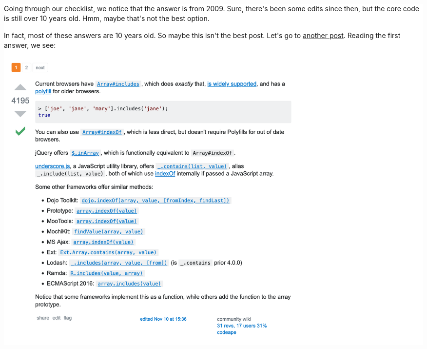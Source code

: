 Going through our checklist, we notice that the answer is
from 2009. Sure, there's been some edits since then, but the core code
is still over 10 years old. Hmm, maybe that's not the best option.

In fact, most of these answers are 10 years old. So maybe this isn't
the best post. Let's go to [another
post](https://stackoverflow.com/questions/237104/how-do-i-check-if-an-array-includes-a-value-in-javascript). Reading
the first answer, we see:

<img src="/assets/stackoverflow-answer-02.png" alt="A much better StackOverflow answer with up to date solutions using Array#includes" width="600"/>
